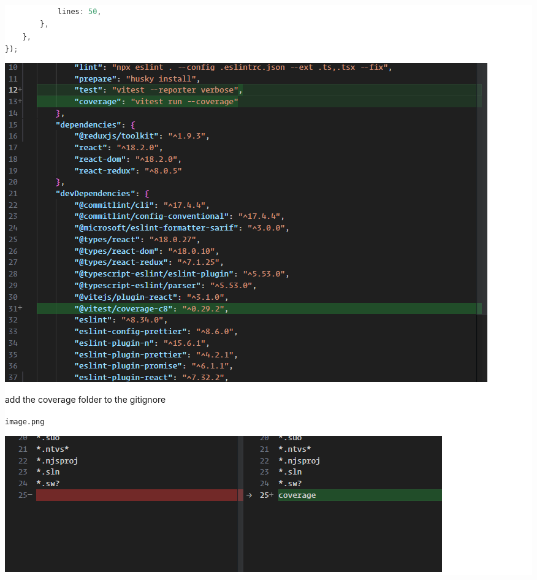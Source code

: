 ```ts
			lines: 50,
		},
	},
});

```

![Alt text](docs/img/39.png)

add the coverage folder to the gitignore

```.gitignore
image.png
```

![Alt text](docs/img/40.png)
